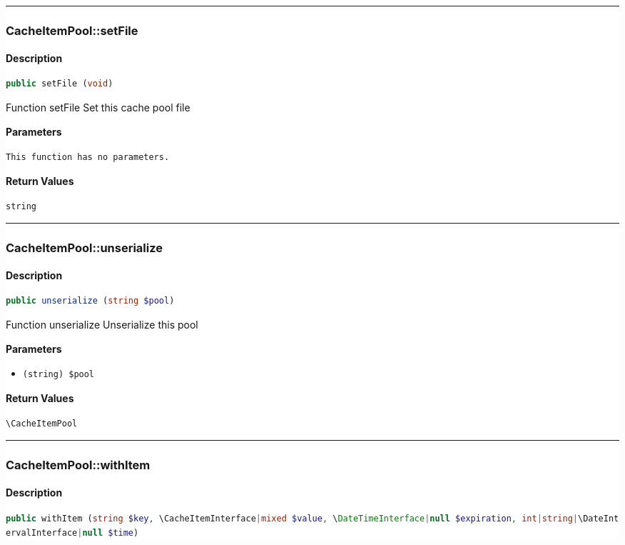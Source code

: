 


<hr />


### CacheItemPool::setFile  

**Description**

```php
public setFile (void)
```

Function setFile
Set this cache pool file 

 

**Parameters**

`This function has no parameters.`

**Return Values**

`string`




<hr />


### CacheItemPool::unserialize  

**Description**

```php
public unserialize (string $pool)
```

Function unserialize
Unserialize this pool 

 

**Parameters**

* `(string) $pool`

**Return Values**

`\CacheItemPool`




<hr />


### CacheItemPool::withItem  

**Description**

```php
public withItem (string $key, \CacheItemInterface|mixed $value, \DateTimeInterface|null $expiration, int|string|\DateIntervalInterface|null $time)
```
